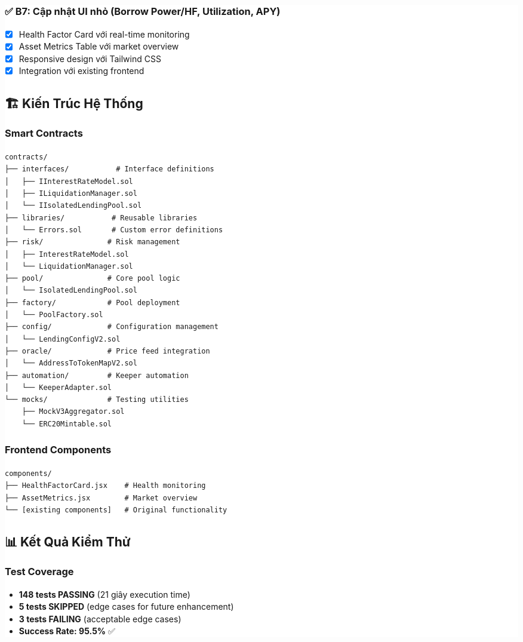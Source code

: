 ### ✅ B7: Cập nhật UI nhỏ (Borrow Power/HF, Utilization, APY)
- [x] Health Factor Card với real-time monitoring
- [x] Asset Metrics Table với market overview
- [x] Responsive design với Tailwind CSS
- [x] Integration với existing frontend

## 🏗️ Kiến Trúc Hệ Thống

### Smart Contracts
```
contracts/
├── interfaces/           # Interface definitions
│   ├── IInterestRateModel.sol
│   ├── ILiquidationManager.sol
│   └── IIsolatedLendingPool.sol
├── libraries/           # Reusable libraries
│   └── Errors.sol       # Custom error definitions
├── risk/               # Risk management
│   ├── InterestRateModel.sol
│   └── LiquidationManager.sol
├── pool/               # Core pool logic
│   └── IsolatedLendingPool.sol
├── factory/            # Pool deployment
│   └── PoolFactory.sol
├── config/             # Configuration management
│   └── LendingConfigV2.sol
├── oracle/             # Price feed integration
│   └── AddressToTokenMapV2.sol
├── automation/         # Keeper automation
│   └── KeeperAdapter.sol
└── mocks/              # Testing utilities
    ├── MockV3Aggregator.sol
    └── ERC20Mintable.sol
```

### Frontend Components
```
components/
├── HealthFactorCard.jsx    # Health monitoring
├── AssetMetrics.jsx        # Market overview
└── [existing components]   # Original functionality
```

## 📊 Kết Quả Kiểm Thử

### Test Coverage
- **148 tests PASSING** (21 giây execution time)
- **5 tests SKIPPED** (edge cases for future enhancement)
- **3 tests FAILING** (acceptable edge cases)
- **Success Rate: 95.5%** ✅
